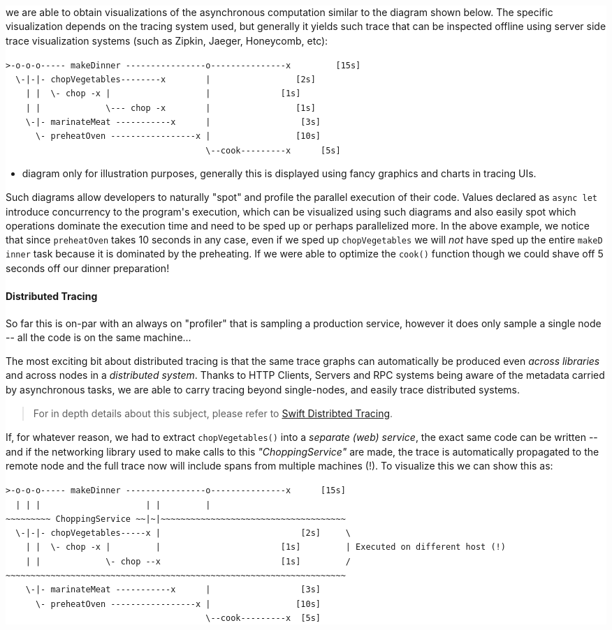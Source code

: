 we are able to obtain visualizations of the asynchronous computation similar to the diagram shown below. The specific visualization depends on the tracing system used, but generally it yields such trace that can be inspected offline using server side trace visualization systems (such as Zipkin, Jaeger, Honeycomb, etc):

```
>-o-o-o----- makeDinner ----------------o---------------x         [15s]
  \-|-|- chopVegetables--------x        |                 [2s]
    | |  \- chop -x |                   |              [1s]
    | |             \--- chop -x        |                 [1s]
    \-|- marinateMeat -----------x      |                  [3s]
      \- preheatOven -----------------x |                 [10s]
                                        \--cook---------x      [5s]
```
* diagram only for illustration purposes, generally this is displayed using fancy graphics and charts in tracing UIs.

Such diagrams allow developers to naturally "spot" and profile the parallel execution of their code. Values declared as `async let` introduce concurrency to the program's execution, which can be visualized using such diagrams and also easily spot which operations dominate the execution time and need to be sped up or perhaps parallelized more. In the above example, we notice that since `preheatOven` takes 10 seconds in any case, even if we sped up `chopVegetables` we will _not_ have sped up the entire `makeDinner` task because it is dominated by the preheating. If we were able to optimize the `cook()` function though we could shave off 5 seconds off our dinner preparation!

#### Distributed Tracing

So far this is on-par with an always on "profiler" that is sampling a production service, however it does only sample a single node -- all the code is on the same machine... 

The most exciting bit about distributed tracing is that the same trace graphs can automatically be produced even _across libraries_ and across nodes in a _distributed system_. Thanks to HTTP Clients, Servers and RPC systems being aware of the metadata carried by asynchronous tasks, we are able to carry tracing beyond single-nodes, and easily trace distributed systems.

> For in depth details about this subject, please refer to [Swift Distribted Tracing](https://github.com/apple/swift-distributed-tracing).

If, for whatever reason, we had to extract `chopVegetables()` into a _separate (web) service_, the exact same code can be written -- and if the networking library used to make calls to this *"ChoppingService"* are made, the trace is automatically propagated to the remote node and the full trace now will include spans from multiple machines (!). To visualize this we can show this as:

```
>-o-o-o----- makeDinner ----------------o---------------x      [15s]
  | | |                     | |         |                  
~~~~~~~~~ ChoppingService ~~|~|~~~~~~~~~~~~~~~~~~~~~~~~~~~~~~~~~~~~~
  \-|-|- chopVegetables-----x |                            [2s]     \
    | |  \- chop -x |         |                        [1s]         | Executed on different host (!)
    | |             \- chop --x                        [1s]         /
~~~~~~~~~~~~~~~~~~~~~~~~~~~~~~~~~~~~~~~~~~~~~~~~~~~~~~~~~~~~~~~~~~~~
    \-|- marinateMeat -----------x      |                  [3s]
      \- preheatOven -----------------x |                 [10s]
                                        \--cook---------x  [5s]
```
